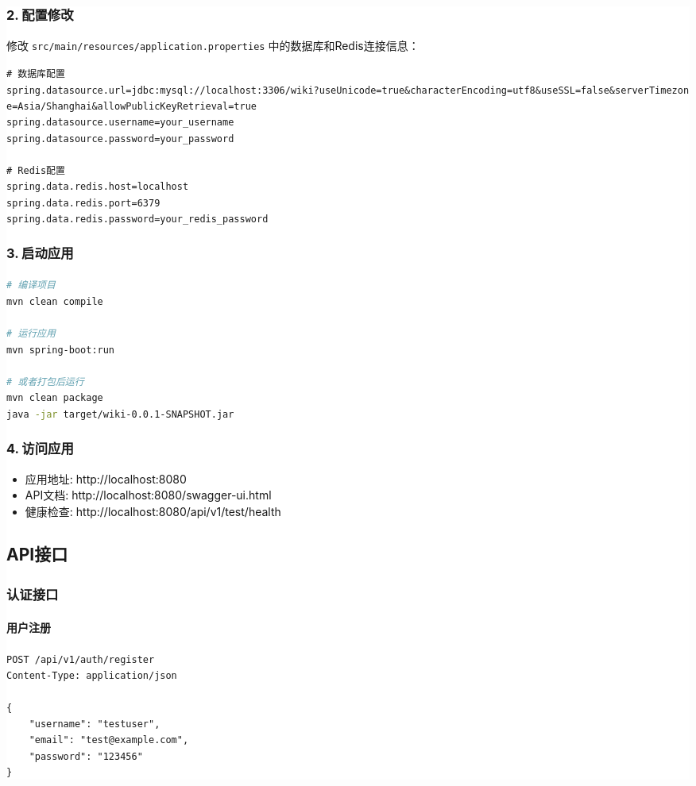 ### 2. 配置修改

修改 `src/main/resources/application.properties` 中的数据库和Redis连接信息：

```properties
# 数据库配置
spring.datasource.url=jdbc:mysql://localhost:3306/wiki?useUnicode=true&characterEncoding=utf8&useSSL=false&serverTimezone=Asia/Shanghai&allowPublicKeyRetrieval=true
spring.datasource.username=your_username
spring.datasource.password=your_password

# Redis配置
spring.data.redis.host=localhost
spring.data.redis.port=6379
spring.data.redis.password=your_redis_password
```

### 3. 启动应用

```bash
# 编译项目
mvn clean compile

# 运行应用
mvn spring-boot:run

# 或者打包后运行
mvn clean package
java -jar target/wiki-0.0.1-SNAPSHOT.jar
```

### 4. 访问应用

- 应用地址: http://localhost:8080
- API文档: http://localhost:8080/swagger-ui.html
- 健康检查: http://localhost:8080/api/v1/test/health

## API接口

### 认证接口

#### 用户注册
```http
POST /api/v1/auth/register
Content-Type: application/json

{
    "username": "testuser",
    "email": "test@example.com",
    "password": "123456"
}
```
